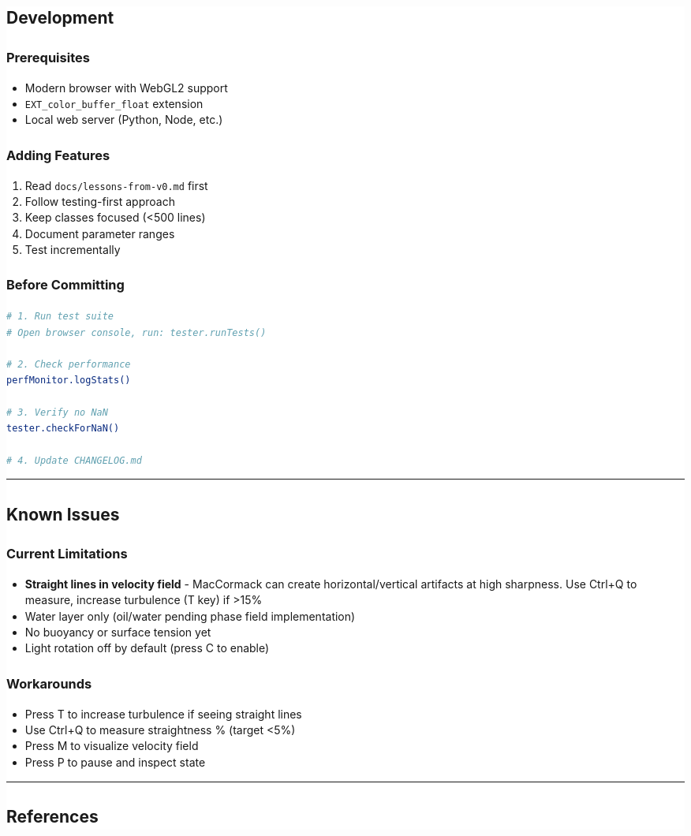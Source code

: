 
## Development

### Prerequisites
- Modern browser with WebGL2 support
- `EXT_color_buffer_float` extension
- Local web server (Python, Node, etc.)

### Adding Features
1. Read `docs/lessons-from-v0.md` first
2. Follow testing-first approach
3. Keep classes focused (<500 lines)
4. Document parameter ranges
5. Test incrementally

### Before Committing
```bash
# 1. Run test suite
# Open browser console, run: tester.runTests()

# 2. Check performance
perfMonitor.logStats()

# 3. Verify no NaN
tester.checkForNaN()

# 4. Update CHANGELOG.md
```

---

## Known Issues

### Current Limitations
- **Straight lines in velocity field** - MacCormack can create horizontal/vertical artifacts at high sharpness. Use Ctrl+Q to measure, increase turbulence (T key) if >15%
- Water layer only (oil/water pending phase field implementation)
- No buoyancy or surface tension yet
- Light rotation off by default (press C to enable)

### Workarounds
- Press T to increase turbulence if seeing straight lines
- Use Ctrl+Q to measure straightness % (target <5%)
- Press M to visualize velocity field
- Press P to pause and inspect state

---

## References
